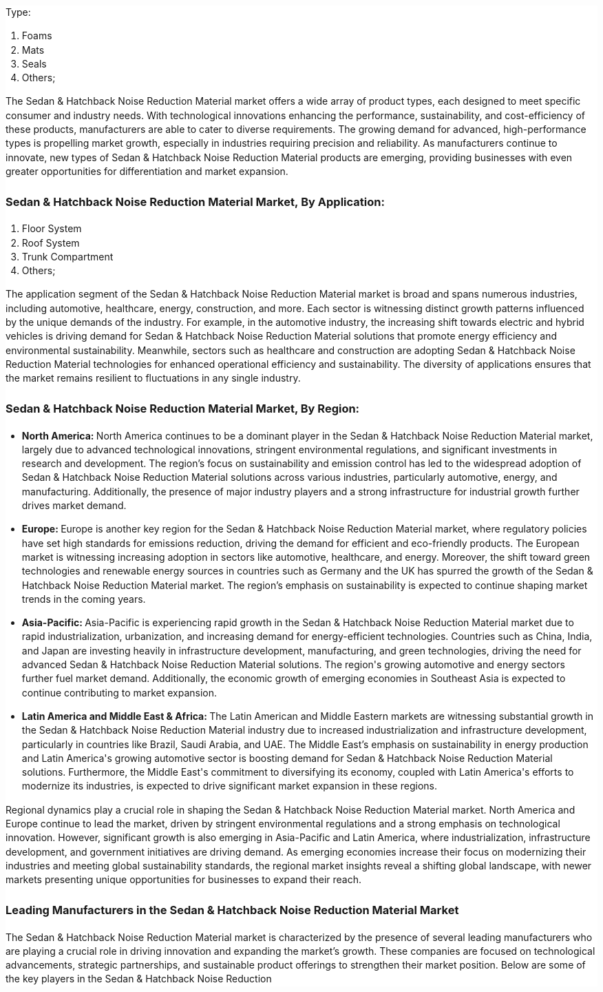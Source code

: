 Type:<br /></strong></h3><ol><li>Foams<li> Mats<li> Seals<li> Others;</li></ol><p>The Sedan & Hatchback Noise Reduction Material market offers a wide array of product types, each designed to meet specific consumer and industry needs. With technological innovations enhancing the performance, sustainability, and cost-efficiency of these products, manufacturers are able to cater to diverse requirements. The growing demand for advanced, high-performance types is propelling market growth, especially in industries requiring precision and reliability. As manufacturers continue to innovate, new types of Sedan & Hatchback Noise Reduction Material products are emerging, providing businesses with even greater opportunities for differentiation and market expansion.</p><h3>Sedan & Hatchback Noise Reduction Material Market,&nbsp;By Application:</h3><ol><li>Floor System<li> Roof System<li> Trunk Compartment<li> Others;</li></ol><p>The application segment of the Sedan & Hatchback Noise Reduction Material market is broad and spans numerous industries, including automotive, healthcare, energy, construction, and more. Each sector is witnessing distinct growth patterns influenced by the unique demands of the industry. For example, in the automotive industry, the increasing shift towards electric and hybrid vehicles is driving demand for Sedan & Hatchback Noise Reduction Material solutions that promote energy efficiency and environmental sustainability. Meanwhile, sectors such as healthcare and construction are adopting Sedan & Hatchback Noise Reduction Material technologies for enhanced operational efficiency and sustainability. The diversity of applications ensures that the market remains resilient to fluctuations in any single industry.</p><h3>Sedan & Hatchback Noise Reduction Material Market, By Region:</h3><ul><li><p><strong>North America:&nbsp;</strong>North America continues to be a dominant player in the Sedan & Hatchback Noise Reduction Material market, largely due to advanced technological innovations, stringent environmental regulations, and significant investments in research and development. The region&rsquo;s focus on sustainability and emission control has led to the widespread adoption of Sedan & Hatchback Noise Reduction Material solutions across various industries, particularly automotive, energy, and manufacturing. Additionally, the presence of major industry players and a strong infrastructure for industrial growth further drives market demand.</p></li><li><p><strong><strong>Europe:&nbsp;</strong></strong>Europe is another key region for the Sedan & Hatchback Noise Reduction Material market, where regulatory policies have set high standards for emissions reduction, driving the demand for efficient and eco-friendly products. The European market is witnessing increasing adoption in sectors like automotive, healthcare, and energy. Moreover, the shift toward green technologies and renewable energy sources in countries such as Germany and the UK has spurred the growth of the Sedan & Hatchback Noise Reduction Material market. The region&rsquo;s emphasis on sustainability is expected to continue shaping market trends in the coming years.</p></li><li><p><strong><strong>Asia-Pacific:&nbsp;</strong></strong>Asia-Pacific is experiencing rapid growth in the Sedan & Hatchback Noise Reduction Material market due to rapid industrialization, urbanization, and increasing demand for energy-efficient technologies. Countries such as China, India, and Japan are investing heavily in infrastructure development, manufacturing, and green technologies, driving the need for advanced Sedan & Hatchback Noise Reduction Material solutions. The region's growing automotive and energy sectors further fuel market demand. Additionally, the economic growth of emerging economies in Southeast Asia is expected to continue contributing to market expansion.</p></li><li><p><strong><strong>Latin America and Middle East &amp; Africa:&nbsp;</strong></strong>The Latin American and Middle Eastern markets are witnessing substantial growth in the Sedan & Hatchback Noise Reduction Material industry due to increased industrialization and infrastructure development, particularly in countries like Brazil, Saudi Arabia, and UAE. The Middle East&rsquo;s emphasis on sustainability in energy production and Latin America's growing automotive sector is boosting demand for Sedan & Hatchback Noise Reduction Material solutions. Furthermore, the Middle East's commitment to diversifying its economy, coupled with Latin America's efforts to modernize its industries, is expected to drive significant market expansion in these regions.</p></li></ul><p>Regional dynamics play a crucial role in shaping the Sedan & Hatchback Noise Reduction Material market. North America and Europe continue to lead the market, driven by stringent environmental regulations and a strong emphasis on technological innovation. However, significant growth is also emerging in Asia-Pacific and Latin America, where industrialization, infrastructure development, and government initiatives are driving demand. As emerging economies increase their focus on modernizing their industries and meeting global sustainability standards, the regional market insights reveal a shifting global landscape, with newer markets presenting unique opportunities for businesses to expand their reach.</p><h3><strong>Leading Manufacturers in the Sedan & Hatchback Noise Reduction Material Market</strong></h3><p>The Sedan & Hatchback Noise Reduction Material market is characterized by the presence of several leading manufacturers who are playing a crucial role in driving innovation and expanding the market&rsquo;s growth. These companies are focused on technological advancements, strategic partnerships, and sustainable product offerings to strengthen their market position. Below are some of the key players in the Sedan & Hatchback Noise Reduction
